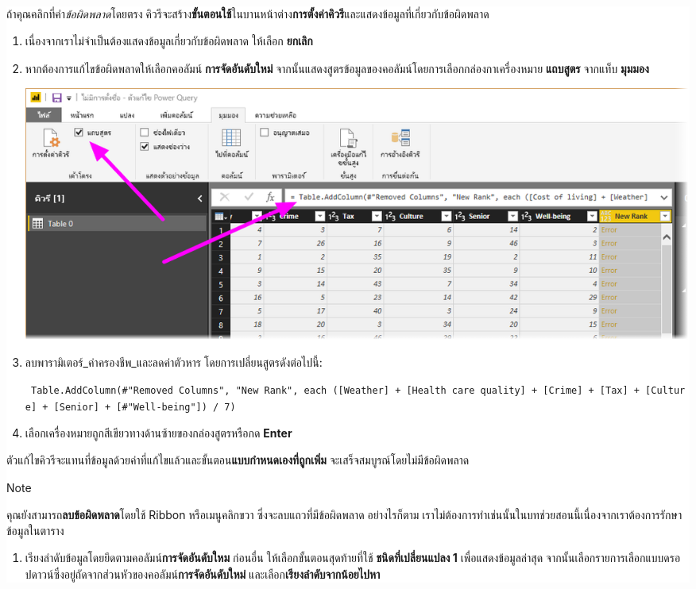   ถ้าคุณคลิกที่คำ*ข้อผิดพลาด*โดยตรง คิวรีจะสร้าง**ขั้นตอนใช้**ในบานหน้าต่าง**การตั้งค่าคิวรี**และแสดงข้อมูลที่เกี่ยวกับข้อผิดพลาด 

1. เนื่องจากเราไม่จำเป็นต้องแสดงข้อมูลเกี่ยวกับข้อผิดพลาด ให้เลือก **ยกเลิก**

1. หากต้องการแก้ไขข้อผิดพลาดให้เลือกคอลัมน์ **การจัดอันดับใหม่** จากนั้นแสดงสูตรข้อมูลของคอลัมน์โดยการเลือกกล่องกาเครื่องหมาย **แถบสูตร** จากแท็บ **มุมมอง** 

   ![เลือกแถบสูตร](media/desktop-shape-and-combine-data/shapecombine_formulabar.png)

1. ลบพารามิเตอร์_ค่าครองชีพ_และลดค่าตัวหาร โดยการเปลี่ยนสูตรดังต่อไปนี้: 
   ```
    Table.AddColumn(#"Removed Columns", "New Rank", each ([Weather] + [Health care quality] + [Crime] + [Tax] + [Culture] + [Senior] + [#"Well-being"]) / 7)
   ```

1. เลือกเครื่องหมายถูกสีเขียวทางด้านซ้ายของกล่องสูตรหรือกด **Enter**

  ตัวแก้ไขคิวรีจะแทนที่ข้อมูลด้วยค่าที่แก้ไขแล้วและขั้นตอน**แบบกำหนดเองที่ถูกเพิ่ม** จะเสร็จสมบูรณ์โดยไม่มีข้อผิดพลาด

   > [!NOTE]
   > คุณยังสามารถ**ลบข้อผิดพลาด**โดยใช้ Ribbon หรือเมนูคลิกขวา ซึ่งจะลบแถวที่มีข้อผิดพลาด อย่างไรก็ตาม เราไม่ต้องการทำเช่นนั้นในบทช่วยสอนนี้เนื่องจากเราต้องการรักษาข้อมูลในตาราง

1. เรียงลำดับข้อมูลโดยยึดตามคอลัมน์**การจัดอันดับใหม** ก่อนอื่น ให้เลือกขั้นตอนสุดท้ายที่ใช้ **ชนิดที่เปลี่ยนแปลง 1** เพื่อแสดงข้อมูลล่าสุด จากนั้นเลือกรายการเลือกแบบดรอปดาวน์ซึ่งอยู่ถัดจากส่วนหัวของคอลัมน์**การจัดอันดับใหม่** และเลือก**เรียงลำดับจากน้อยไปหา**
